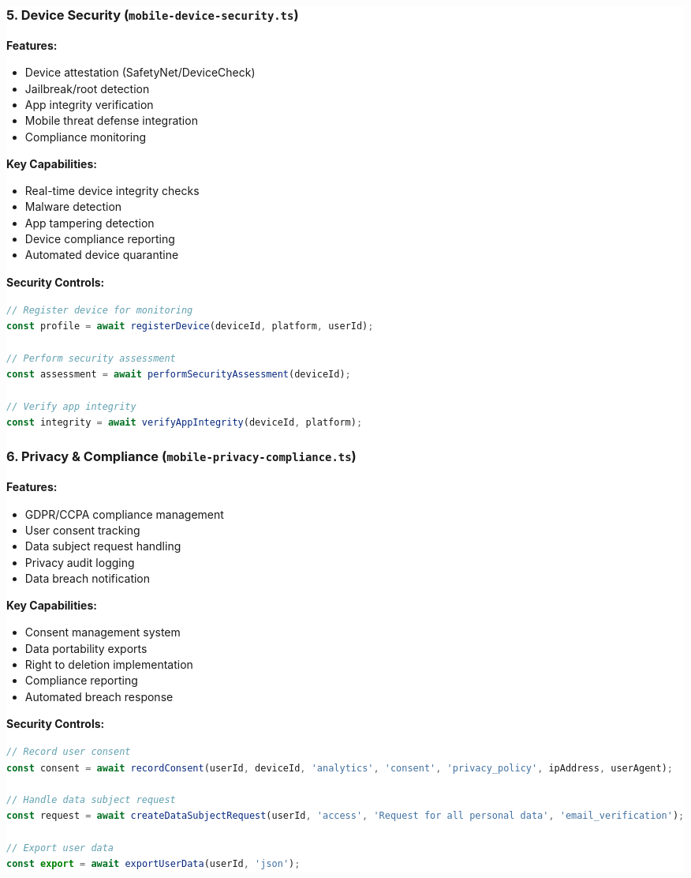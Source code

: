 ### 5. Device Security (`mobile-device-security.ts`)

**Features:**
- Device attestation (SafetyNet/DeviceCheck)
- Jailbreak/root detection
- App integrity verification
- Mobile threat defense integration
- Compliance monitoring

**Key Capabilities:**
- Real-time device integrity checks
- Malware detection
- App tampering detection
- Device compliance reporting
- Automated device quarantine

**Security Controls:**
```typescript
// Register device for monitoring
const profile = await registerDevice(deviceId, platform, userId);

// Perform security assessment
const assessment = await performSecurityAssessment(deviceId);

// Verify app integrity
const integrity = await verifyAppIntegrity(deviceId, platform);
```

### 6. Privacy & Compliance (`mobile-privacy-compliance.ts`)

**Features:**
- GDPR/CCPA compliance management
- User consent tracking
- Data subject request handling
- Privacy audit logging
- Data breach notification

**Key Capabilities:**
- Consent management system
- Data portability exports
- Right to deletion implementation
- Compliance reporting
- Automated breach response

**Security Controls:**
```typescript
// Record user consent
const consent = await recordConsent(userId, deviceId, 'analytics', 'consent', 'privacy_policy', ipAddress, userAgent);

// Handle data subject request
const request = await createDataSubjectRequest(userId, 'access', 'Request for all personal data', 'email_verification');

// Export user data
const export = await exportUserData(userId, 'json');
```
